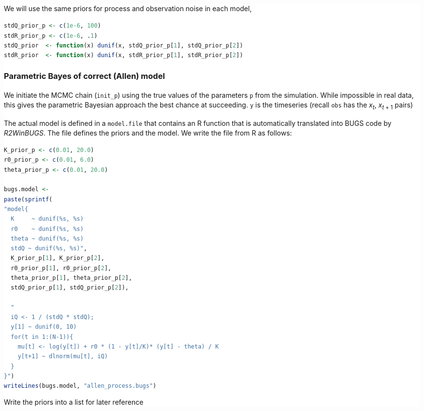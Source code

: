 We will use the same priors for process and observation noise in each model, 


```r
stdQ_prior_p <- c(1e-6, 100)
stdR_prior_p <- c(1e-6, .1)
stdQ_prior  <- function(x) dunif(x, stdQ_prior_p[1], stdQ_prior_p[2])
stdR_prior  <- function(x) dunif(x, stdR_prior_p[1], stdR_prior_p[2])
```


### Parametric Bayes of correct (Allen) model

We initiate the MCMC chain (`init_p`) using the true values of the
parameters `p` from the simulation.  While impossible in real data, this
gives the parametric Bayesian approach the best chance at succeeding.
`y` is the timeseries (recall `obs` has the $x_t$, $x_{t+1}$ pairs)


The actual model is defined in a `model.file` that contains an R function
that is automatically translated into BUGS code by *R2WinBUGS*.  The file
defines the priors and the model. We write the file from R as follows: 



```r
K_prior_p <- c(0.01, 20.0)
r0_prior_p <- c(0.01, 6.0)
theta_prior_p <- c(0.01, 20.0)

bugs.model <- 
paste(sprintf(
"model{
  K     ~ dunif(%s, %s)
  r0    ~ dunif(%s, %s)
  theta ~ dunif(%s, %s)
  stdQ ~ dunif(%s, %s)", 
  K_prior_p[1], K_prior_p[2],
  r0_prior_p[1], r0_prior_p[2],
  theta_prior_p[1], theta_prior_p[2],
  stdQ_prior_p[1], stdQ_prior_p[2]),

  "
  iQ <- 1 / (stdQ * stdQ);
  y[1] ~ dunif(0, 10)
  for(t in 1:(N-1)){
    mu[t] <- log(y[t]) + r0 * (1 - y[t]/K)* (y[t] - theta) / K 
    y[t+1] ~ dlnorm(mu[t], iQ) 
  }
}")
writeLines(bugs.model, "allen_process.bugs")
```


Write the priors into a list for later reference

